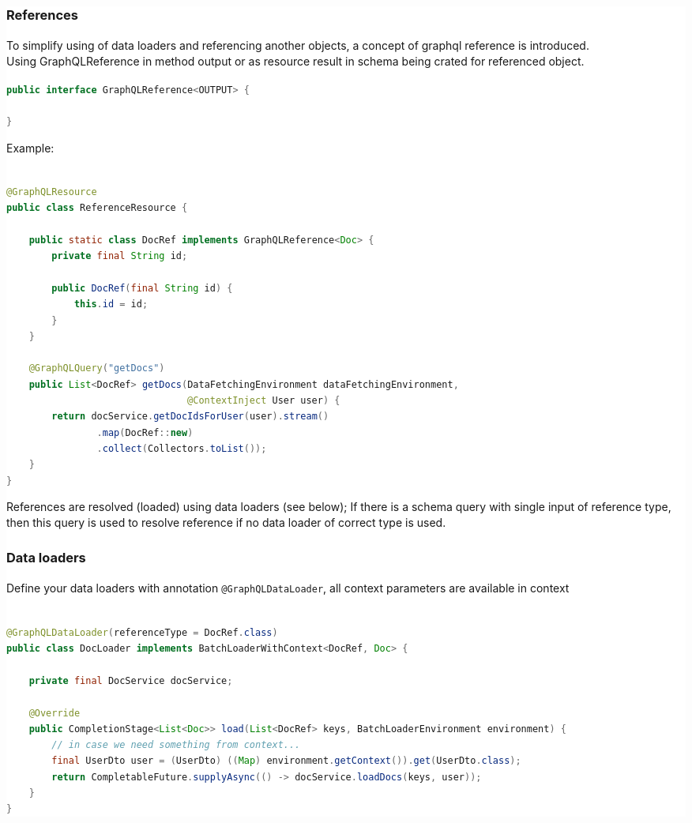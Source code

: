 

### References

To simplify using of data loaders and referencing another objects, a concept of graphql reference is introduced.   
Using GraphQLReference in method output or as resource result in schema being crated for referenced object. 

```java
public interface GraphQLReference<OUTPUT> {

}
```

Example:

```java

@GraphQLResource
public class ReferenceResource {

    public static class DocRef implements GraphQLReference<Doc> {
        private final String id;
        
        public DocRef(final String id) {
            this.id = id;
        }
    }

    @GraphQLQuery("getDocs")
    public List<DocRef> getDocs(DataFetchingEnvironment dataFetchingEnvironment,
                                @ContextInject User user) {
        return docService.getDocIdsForUser(user).stream()
                .map(DocRef::new)
                .collect(Collectors.toList());
    }
}
```

References are resolved (loaded) using data loaders (see below); If there is a schema query with single input of reference type, then this query is used to resolve reference if no data loader of correct type is used. 

### Data loaders

Define your data loaders with annotation `@GraphQLDataLoader`, all context parameters are available in context

```java

@GraphQLDataLoader(referenceType = DocRef.class)
public class DocLoader implements BatchLoaderWithContext<DocRef, Doc> {

    private final DocService docService;

    @Override
    public CompletionStage<List<Doc>> load(List<DocRef> keys, BatchLoaderEnvironment environment) {
        // in case we need something from context...
        final UserDto user = (UserDto) ((Map) environment.getContext()).get(UserDto.class);
        return CompletableFuture.supplyAsync(() -> docService.loadDocs(keys, user));
    }
}
```

